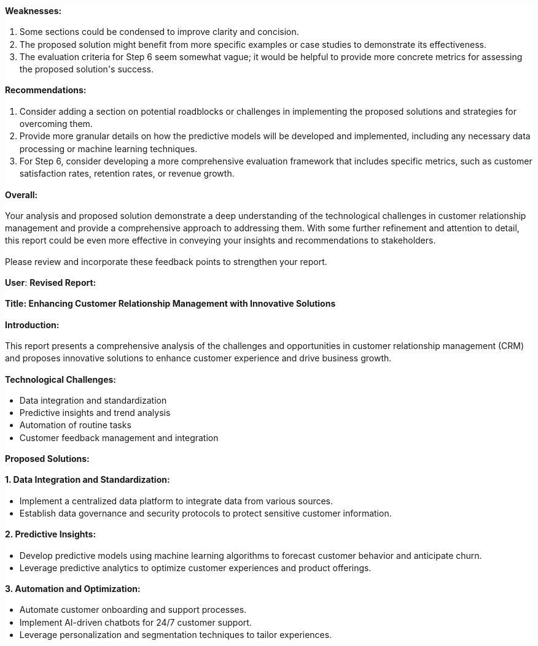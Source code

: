 **Weaknesses:**

1. Some sections could be condensed to improve clarity and concision.
2. The proposed solution might benefit from more specific examples or case studies to demonstrate its effectiveness.
3. The evaluation criteria for Step 6 seem somewhat vague; it would be helpful to provide more concrete metrics for assessing the proposed solution's success.

**Recommendations:**

1. Consider adding a section on potential roadblocks or challenges in implementing the proposed solutions and strategies for overcoming them.
2. Provide more granular details on how the predictive models will be developed and implemented, including any necessary data processing or machine learning techniques.
3. For Step 6, consider developing a more comprehensive evaluation framework that includes specific metrics, such as customer satisfaction rates, retention rates, or revenue growth.

**Overall:**

Your analysis and proposed solution demonstrate a deep understanding of the technological challenges in customer relationship management and provide a comprehensive approach to addressing them. With some further refinement and attention to detail, this report could be even more effective in conveying your insights and recommendations to stakeholders.

Please review and incorporate these feedback points to strengthen your report.

**User**: **Revised Report:**

**Title: Enhancing Customer Relationship Management with Innovative Solutions**

**Introduction:**

This report presents a comprehensive analysis of the challenges and opportunities in customer relationship management (CRM) and proposes innovative solutions to enhance customer experience and drive business growth.

**Technological Challenges:**

* Data integration and standardization
* Predictive insights and trend analysis
* Automation of routine tasks
* Customer feedback management and integration

**Proposed Solutions:**

**1. Data Integration and Standardization:**

* Implement a centralized data platform to integrate data from various sources.
* Establish data governance and security protocols to protect sensitive customer information.

**2. Predictive Insights:**

* Develop predictive models using machine learning algorithms to forecast customer behavior and anticipate churn.
* Leverage predictive analytics to optimize customer experiences and product offerings.

**3. Automation and Optimization:**

* Automate customer onboarding and support processes.
* Implement AI-driven chatbots for 24/7 customer support.
* Leverage personalization and segmentation techniques to tailor experiences.
